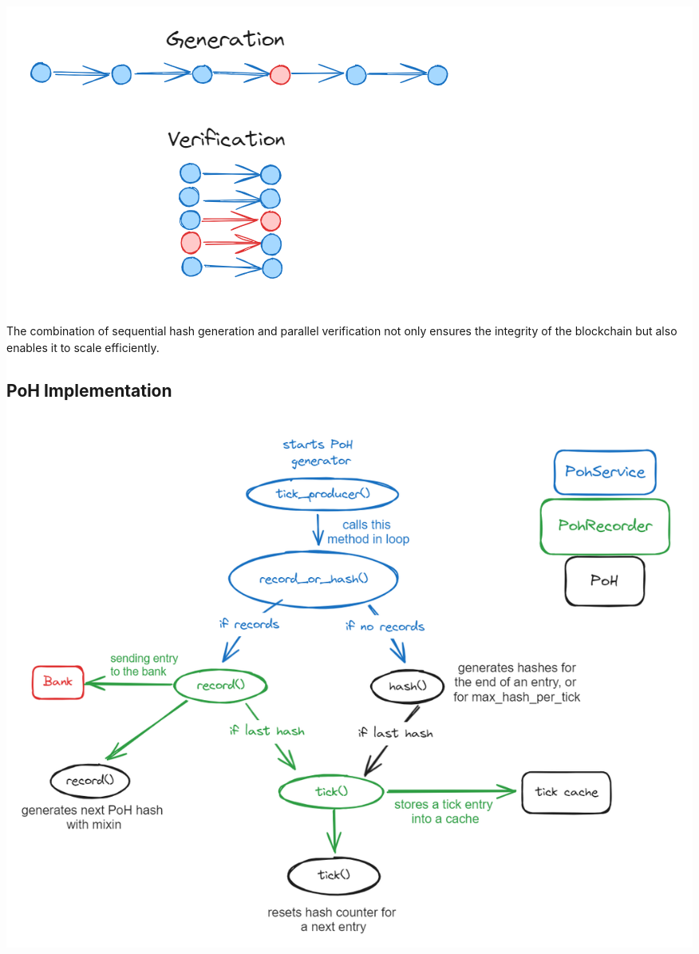![PoH verification](verify_chain.png)

The combination of sequential hash generation and parallel verification not only ensures the integrity of the blockchain but also enables it to scale efficiently. 

## PoH Implementation

![alt text](components.png)
